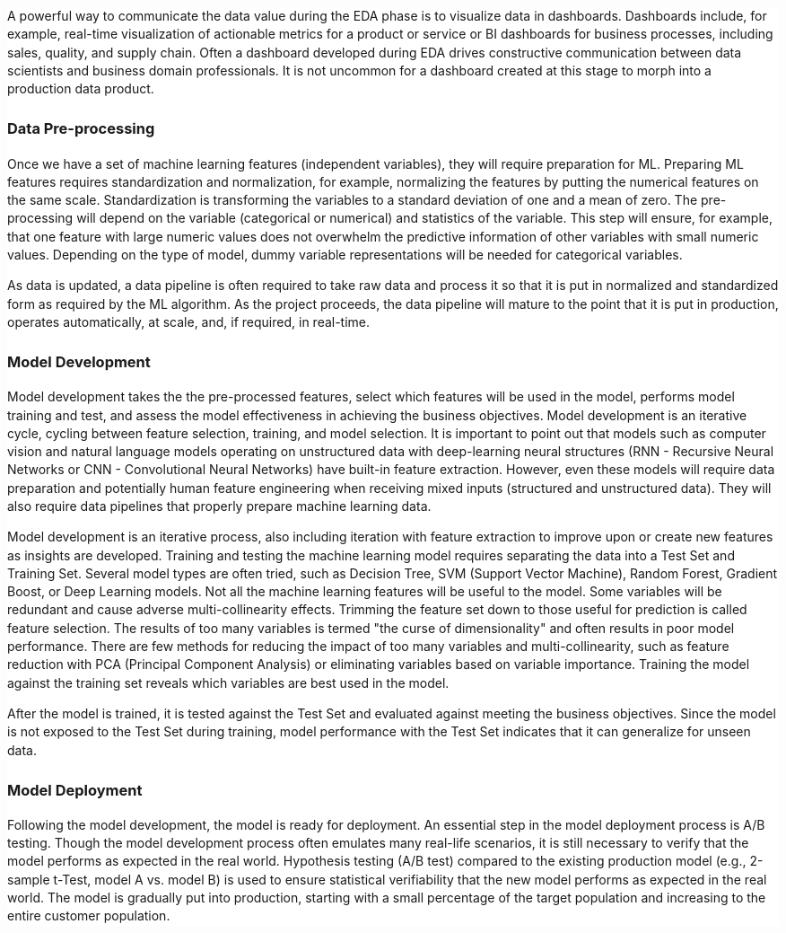 A powerful way to communicate the data value during the EDA phase is to visualize data in dashboards. Dashboards include, for example, real-time visualization of actionable metrics for a product or service or BI dashboards for business processes, including sales, quality, and supply chain. Often a dashboard developed during EDA drives constructive communication between data scientists and business domain professionals. It is not uncommon for a dashboard created at this stage to morph into a production data product.

### Data Pre-processing
Once we have a set of machine learning features (independent variables), they will require preparation for ML. Preparing ML features requires standardization and normalization, for example, normalizing the features by putting the numerical features on the same scale. Standardization is transforming the variables to a standard deviation of one and a mean of zero. The pre-processing will depend on the variable (categorical or numerical) and statistics of the variable. This step will ensure, for example, that one feature with large numeric values does not overwhelm the predictive information of other variables with small numeric values. Depending on the type of model, dummy variable representations will be needed for categorical variables.

As data is updated, a data pipeline is often required to take raw data and process it so that it is put in normalized and standardized form as required by the ML algorithm. As the project proceeds, the data pipeline will mature to the point that it is put in production, operates automatically, at scale, and, if required, in real-time.

### Model Development
Model development takes the the pre-processed features, select which features will be used in the model, performs model training and test, and assess the model effectiveness in achieving the business objectives. Model development is an iterative cycle, cycling between feature selection, training, and model selection. It is important to point out that models such as computer vision and natural language models operating on unstructured data with deep-learning neural structures (RNN - Recursive Neural Networks or CNN - Convolutional Neural Networks) have built-in feature extraction.  However, even these models will require data preparation and potentially human feature engineering when receiving mixed inputs (structured and unstructured data). They will also require data pipelines that properly prepare machine learning data.

Model development is an iterative process, also including iteration with feature extraction to improve upon or create new features as insights are developed. Training and testing the machine learning model requires separating the data into a Test Set and Training Set. Several model types are often tried, such as Decision Tree, SVM (Support Vector Machine), Random Forest, Gradient Boost, or Deep Learning models. Not all the machine learning features will be useful to the model. Some variables will be redundant and cause adverse multi-collinearity effects. Trimming the feature set down to those useful for prediction is called feature selection. The results of too many variables is termed "the curse of dimensionality" and often results in poor model performance. There are few methods for reducing the impact of too many variables and multi-collinearity, such as feature reduction with PCA (Principal Component Analysis) or eliminating variables based on variable importance. Training the model against the training set reveals which variables are best used in the model.

After the model is trained, it is tested against the Test Set and evaluated against meeting the business objectives. Since the model is not exposed to the Test Set during training, model performance with the Test Set indicates that it can generalize for unseen data.

### Model Deployment
Following the model development, the model is ready for deployment. An essential step in the model deployment process is A/B testing. Though the model development process often emulates many real-life scenarios, it is still necessary to verify that the model performs as expected in the real world. Hypothesis testing (A/B test) compared to the existing production model (e.g., 2-sample t-Test, model A vs. model B) is used to ensure statistical verifiability that the new model performs as expected in the real world. The model is gradually put into production, starting with a small percentage of the target population and increasing to the entire customer population.
